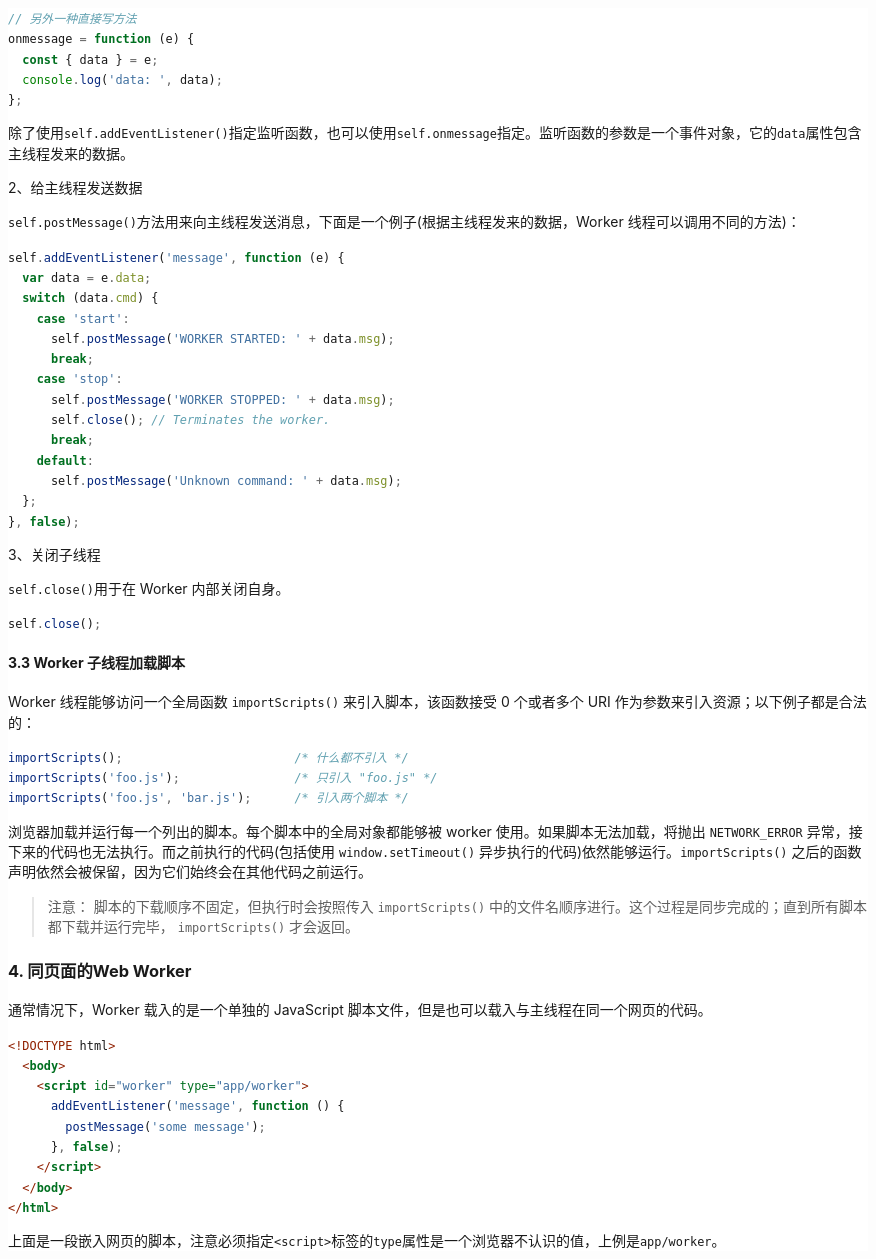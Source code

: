 ```js
// 另外一种直接写方法
onmessage = function (e) {
  const { data } = e;
  console.log('data: ', data);
};
```

除了使用`self.addEventListener()`指定监听函数，也可以使用`self.onmessage`指定。监听函数的参数是一个事件对象，它的`data`属性包含主线程发来的数据。

2、给主线程发送数据

`self.postMessage()`方法用来向主线程发送消息，下面是一个例子(根据主线程发来的数据，Worker 线程可以调用不同的方法)：

```js
self.addEventListener('message', function (e) {
  var data = e.data;
  switch (data.cmd) {
    case 'start':
      self.postMessage('WORKER STARTED: ' + data.msg);
      break;
    case 'stop':
      self.postMessage('WORKER STOPPED: ' + data.msg);
      self.close(); // Terminates the worker.
      break;
    default:
      self.postMessage('Unknown command: ' + data.msg);
  };
}, false);
```

3、关闭子线程

`self.close()`用于在 Worker 内部关闭自身。

```js
self.close(); 
```

#### 3.3 Worker 子线程加载脚本

Worker 线程能够访问一个全局函数 `importScripts()` 来引入脚本，该函数接受 0 个或者多个 URI 作为参数来引入资源；以下例子都是合法的：

```js
importScripts();                        /* 什么都不引入 */
importScripts('foo.js');                /* 只引入 "foo.js" */
importScripts('foo.js', 'bar.js');      /* 引入两个脚本 */
```

浏览器加载并运行每一个列出的脚本。每个脚本中的全局对象都能够被 worker 使用。如果脚本无法加载，将抛出 `NETWORK_ERROR` 异常，接下来的代码也无法执行。而之前执行的代码(包括使用 `window.setTimeout()` 异步执行的代码)依然能够运行。`importScripts()` 之后的函数声明依然会被保留，因为它们始终会在其他代码之前运行。

> 注意： 脚本的下载顺序不固定，但执行时会按照传入 `importScripts()` 中的文件名顺序进行。这个过程是同步完成的；直到所有脚本都下载并运行完毕， `importScripts()` 才会返回。

### 4. 同页面的Web Worker

通常情况下，Worker 载入的是一个单独的 JavaScript 脚本文件，但是也可以载入与主线程在同一个网页的代码。

```html
<!DOCTYPE html>
  <body>
    <script id="worker" type="app/worker">
      addEventListener('message', function () {
        postMessage('some message');
      }, false);
    </script>
  </body>
</html>
```

上面是一段嵌入网页的脚本，注意必须指定`<script>`标签的`type`属性是一个浏览器不认识的值，上例是`app/worker`。